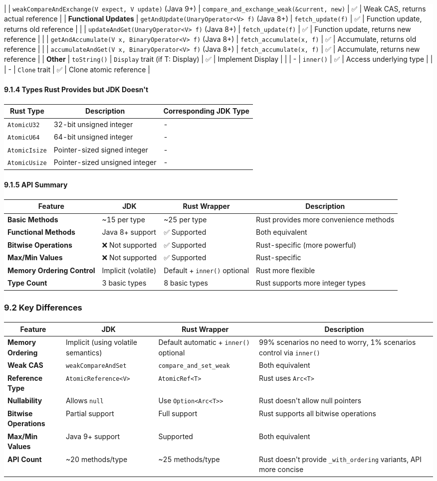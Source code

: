 | | `weakCompareAndExchange(V expect, V update)` (Java 9+) | `compare_and_exchange_weak(&current, new)` | ✅ | Weak CAS, returns actual reference |
| **Functional Updates** | `getAndUpdate(UnaryOperator<V> f)` (Java 8+) | `fetch_update(f)` | ✅ | Function update, returns old reference |
| | `updateAndGet(UnaryOperator<V> f)` (Java 8+) | `fetch_update(f)` | ✅ | Function update, returns new reference |
| | `getAndAccumulate(V x, BinaryOperator<V> f)` (Java 8+) | `fetch_accumulate(x, f)` | ✅ | Accumulate, returns old reference |
| | `accumulateAndGet(V x, BinaryOperator<V> f)` (Java 8+) | `fetch_accumulate(x, f)` | ✅ | Accumulate, returns new reference |
| **Other** | `toString()` | `Display` trait (if T: Display) | ✅ | Implement Display |
| | - | `inner()` | ✅ | Access underlying type |
| | - | `Clone` trait | ✅ | Clone atomic reference |

#### 9.1.4 Types Rust Provides but JDK Doesn't

| Rust Type | Description | Corresponding JDK Type |
|----------|------|--------------|
| `AtomicU32` | 32-bit unsigned integer | - |
| `AtomicU64` | 64-bit unsigned integer | - |
| `AtomicIsize` | Pointer-sized signed integer | - |
| `AtomicUsize` | Pointer-sized unsigned integer | - |

#### 9.1.5 API Summary

| Feature | JDK | Rust Wrapper | Description |
|-----|-----|----------|------|
| **Basic Methods** | ~15 per type | ~25 per type | Rust provides more convenience methods |
| **Functional Methods** | Java 8+ support | ✅ Supported | Both equivalent |
| **Bitwise Operations** | ❌ Not supported | ✅ Supported | Rust-specific (more powerful) |
| **Max/Min Values** | ❌ Not supported | ✅ Supported | Rust-specific |
| **Memory Ordering Control** | Implicit (volatile) | Default + `inner()` optional | Rust more flexible |
| **Type Count** | 3 basic types | 8 basic types | Rust supports more integer types |

### 9.2 Key Differences

| Feature | JDK | Rust Wrapper | Description |
|-----|-----|----------|------|
| **Memory Ordering** | Implicit (using volatile semantics) | Default automatic + `inner()` optional | 99% scenarios no need to worry, 1% scenarios control via `inner()` |
| **Weak CAS** | `weakCompareAndSet` | `compare_and_set_weak` | Both equivalent |
| **Reference Type** | `AtomicReference<V>` | `AtomicRef<T>` | Rust uses `Arc<T>` |
| **Nullability** | Allows `null` | Use `Option<Arc<T>>` | Rust doesn't allow null pointers |
| **Bitwise Operations** | Partial support | Full support | Rust supports all bitwise operations |
| **Max/Min Values** | Java 9+ support | Supported | Both equivalent |
| **API Count** | ~20 methods/type | ~25 methods/type | Rust doesn't provide `_with_ordering` variants, API more concise |
